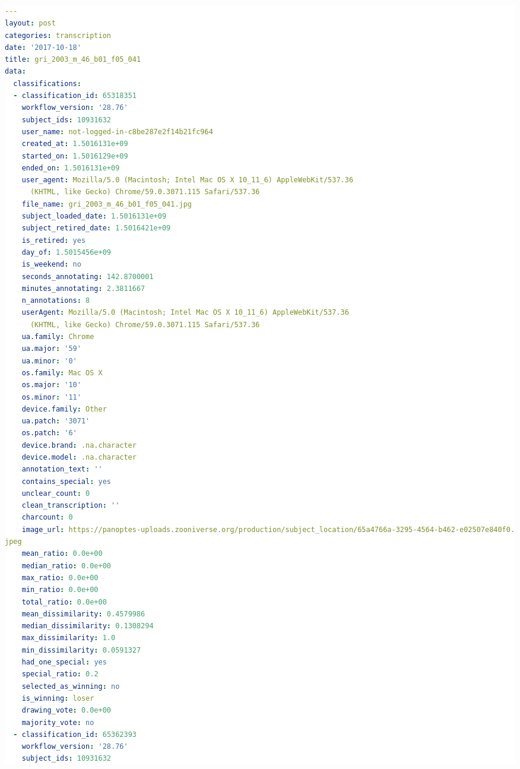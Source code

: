 ```yaml
---
layout: post
categories: transcription
date: '2017-10-18'
title: gri_2003_m_46_b01_f05_041
data:
  classifications:
  - classification_id: 65318351
    workflow_version: '28.76'
    subject_ids: 10931632
    user_name: not-logged-in-c8be287e2f14b21fc964
    created_at: 1.5016131e+09
    started_on: 1.5016129e+09
    ended_on: 1.5016131e+09
    user_agent: Mozilla/5.0 (Macintosh; Intel Mac OS X 10_11_6) AppleWebKit/537.36
      (KHTML, like Gecko) Chrome/59.0.3071.115 Safari/537.36
    file_name: gri_2003_m_46_b01_f05_041.jpg
    subject_loaded_date: 1.5016131e+09
    subject_retired_date: 1.5016421e+09
    is_retired: yes
    day_of: 1.5015456e+09
    is_weekend: no
    seconds_annotating: 142.8700001
    minutes_annotating: 2.3811667
    n_annotations: 8
    userAgent: Mozilla/5.0 (Macintosh; Intel Mac OS X 10_11_6) AppleWebKit/537.36
      (KHTML, like Gecko) Chrome/59.0.3071.115 Safari/537.36
    ua.family: Chrome
    ua.major: '59'
    ua.minor: '0'
    os.family: Mac OS X
    os.major: '10'
    os.minor: '11'
    device.family: Other
    ua.patch: '3071'
    os.patch: '6'
    device.brand: .na.character
    device.model: .na.character
    annotation_text: ''
    contains_special: yes
    unclear_count: 0
    clean_transcription: ''
    charcount: 0
    image_url: https://panoptes-uploads.zooniverse.org/production/subject_location/65a4766a-3295-4564-b462-e02507e840f0.jpeg
    mean_ratio: 0.0e+00
    median_ratio: 0.0e+00
    max_ratio: 0.0e+00
    min_ratio: 0.0e+00
    total_ratio: 0.0e+00
    mean_dissimilarity: 0.4579986
    median_dissimilarity: 0.1308294
    max_dissimilarity: 1.0
    min_dissimilarity: 0.0591327
    had_one_special: yes
    special_ratio: 0.2
    selected_as_winning: no
    is_winning: loser
    drawing_vote: 0.0e+00
    majority_vote: no
  - classification_id: 65362393
    workflow_version: '28.76'
    subject_ids: 10931632
```